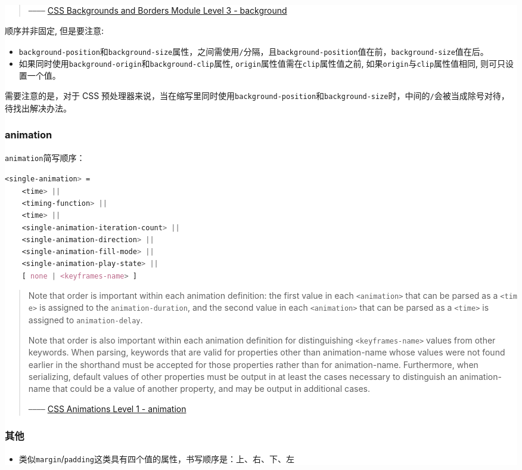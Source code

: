 > –––– [CSS Backgrounds and Borders Module Level 3 - background](https://www.w3.org/TR/2020/CR-css-backgrounds-3-20201222/#background)

顺序并非固定, 但是要注意:

- `background-position`和`background-size`属性，之间需使用`/`分隔，且`background-position`值在前，`background-size`值在后。
- 如果同时使用`background-origin`和`background-clip`属性, `origin`属性值需在`clip`属性值之前, 如果`origin`与`clip`属性值相同, 则可只设置一个值。

需要注意的是，对于 CSS 预处理器来说，当在缩写里同时使用`background-position`和`background-size`时，中间的`/`会被当成除号对待，待找出解决办法。

### animation

`animation`简写顺序：

```css
<single-animation> =
    <time> ||
    <timing-function> ||
    <time> ||
    <single-animation-iteration-count> ||
    <single-animation-direction> ||
    <single-animation-fill-mode> ||
    <single-animation-play-state> ||
    [ none | <keyframes-name> ]
```

> Note that order is important within each animation definition: the first value in each `<animation>` that can be parsed as a `<time>` is assigned to the `animation-duration`, and the second value in each `<animation>` that can be parsed as a `<time>` is assigned to `animation-delay`.
>
> Note that order is also important within each animation definition for distinguishing `<keyframes-name>` values from other keywords. When parsing, keywords that are valid for properties other than animation-name whose values were not found earlier in the shorthand must be accepted for those properties rather than for animation-name. Furthermore, when serializing, default values of other properties must be output in at least the cases necessary to distinguish an animation-name that could be a value of another property, and may be output in additional cases.
>
> –––– [CSS Animations Level 1 - animation](https://www.w3.org/TR/css-animations-1/#animation)

### 其他

- 类似`margin`/`padding`这类具有四个值的属性，书写顺序是：上、右、下、左
